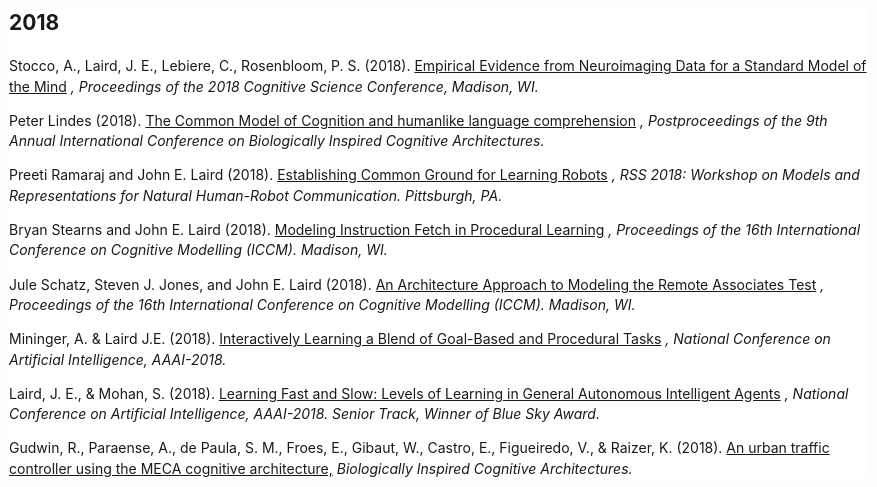 ## 2018

Stocco, A., Laird, J. E., Lebiere, C., Rosenbloom, P. S. (2018).
[Empirical Evidence from Neuroimaging Data for a Standard Model of the
Mind](https://raw.githubusercontent.com/SoarGroup/website-downloads/main/pubs/stocco2018empirical.pdf) *,
Proceedings of the 2018 Cognitive Science Conference, Madison, WI.*

Peter Lindes (2018). [The Common Model of Cognition and humanlike
language
comprehension](https://www.sciencedirect.com/science/article/pii/S1877050918323184)
*, Postproceedings of the 9th Annual International Conference on
Biologically Inspired Cognitive Architectures.*

Preeti Ramaraj and John E. Laird (2018). [Establishing Common Ground for
Learning
Robots](https://raw.githubusercontent.com/SoarGroup/website-downloads/main/pubs/ramaraj_rss_mhrc2018.pdf) *, RSS
2018: Workshop on Models and Representations for Natural Human-Robot
Communication. Pittsburgh, PA.*

Bryan Stearns and John E. Laird (2018). [Modeling Instruction Fetch in
Procedural Learning](https://raw.githubusercontent.com/SoarGroup/website-downloads/main/pubs/stearns_iccm18.pdf)
*, Proceedings of the 16th International Conference on Cognitive
Modelling (ICCM). Madison, WI.*

Jule Schatz, Steven J. Jones, and John E. Laird (2018). [An Architecture
Approach to Modeling the Remote Associates
Test](https://raw.githubusercontent.com/SoarGroup/website-downloads/main/pubs/schatz_iccm18.pdf) *, Proceedings
of the 16th International Conference on Cognitive Modelling (ICCM).
Madison, WI.*

Mininger, A. & Laird J.E. (2018). [Interactively Learning a Blend of
Goal-Based and Procedural
Tasks](https://raw.githubusercontent.com/SoarGroup/website-downloads/main/pubs/mininger_aaai18.pdf) *, National
Conference on Artificial Intelligence, AAAI-2018.*

Laird, J. E., & Mohan, S. (2018). [Learning Fast and Slow: Levels of
Learning in General Autonomous Intelligent
Agents](https://raw.githubusercontent.com/SoarGroup/website-downloads/main/pubs/Laird_Mohan_FastAndSlow_AAAI18.pdf)
*, National Conference on Artificial Intelligence, AAAI-2018. Senior
Track, Winner of Blue Sky Award.*

Gudwin, R., Paraense, A., de Paula, S. M., Froes, E., Gibaut, W.,
Castro, E., Figueiredo, V., & Raizer, K. (2018). [An urban traffic
controller using the MECA cognitive
architecture,](https://raw.githubusercontent.com/SoarGroup/website-downloads/main/pubs/gudwin2018meca.pdf)
*Biologically Inspired Cognitive Architectures.*
